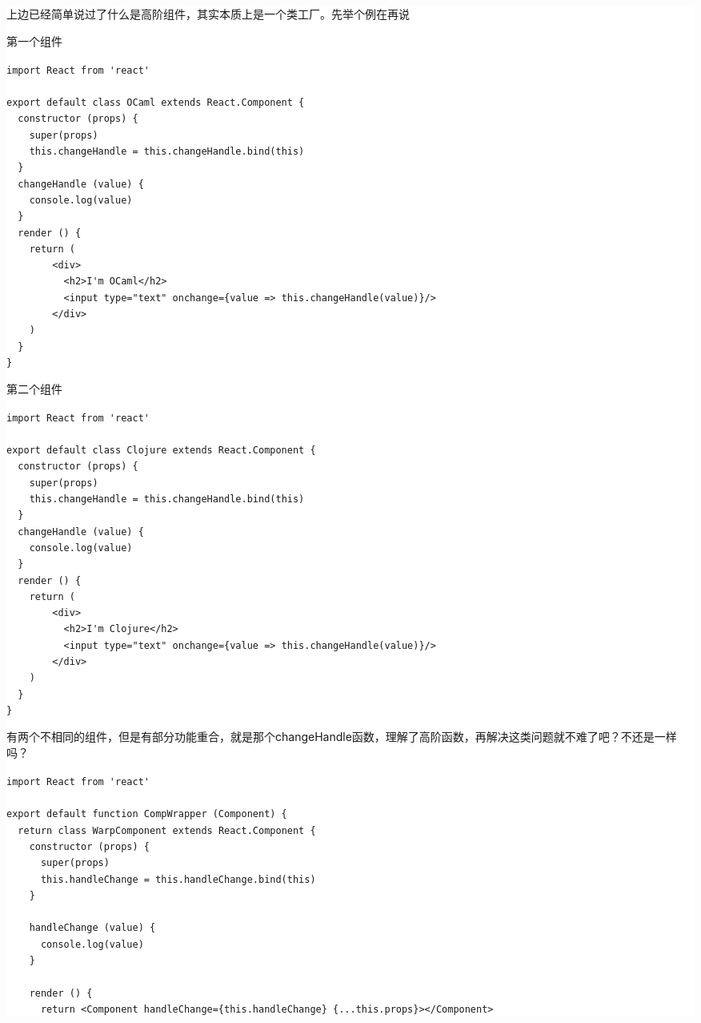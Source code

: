 上边已经简单说过了什么是高阶组件，其实本质上是一个类工厂。先举个例在再说

第一个组件
```
import React from 'react'

export default class OCaml extends React.Component {
  constructor (props) {
    super(props)
    this.changeHandle = this.changeHandle.bind(this)
  }
  changeHandle (value) {
    console.log(value)
  }
  render () {
    return (
        <div>
          <h2>I'm OCaml</h2>
          <input type="text" onchange={value => this.changeHandle(value)}/>
        </div>
    )
  }
}
```

第二个组件
```
import React from 'react'

export default class Clojure extends React.Component {
  constructor (props) {
    super(props)
    this.changeHandle = this.changeHandle.bind(this)
  }
  changeHandle (value) {
    console.log(value)
  }
  render () {
    return (
        <div>
          <h2>I'm Clojure</h2>
          <input type="text" onchange={value => this.changeHandle(value)}/>
        </div>
    )
  }
}
```

有两个不相同的组件，但是有部分功能重合，就是那个changeHandle函数，理解了高阶函数，再解决这类问题就不难了吧？不还是一样吗？

```
import React from 'react'

export default function CompWrapper (Component) {
  return class WarpComponent extends React.Component {
    constructor (props) {
      super(props)
      this.handleChange = this.handleChange.bind(this)
    }

    handleChange (value) {
      console.log(value)
    }

    render () {
      return <Component handleChange={this.handleChange} {...this.props}></Component>
```